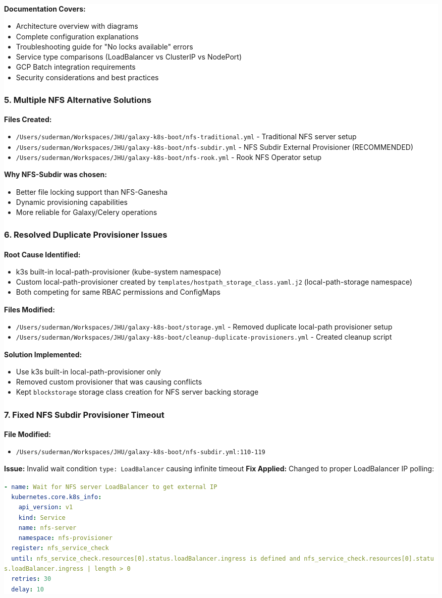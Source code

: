 **Documentation Covers:**
- Architecture overview with diagrams
- Complete configuration explanations
- Troubleshooting guide for "No locks available" errors
- Service type comparisons (LoadBalancer vs ClusterIP vs NodePort)
- GCP Batch integration requirements
- Security considerations and best practices

### 5. Multiple NFS Alternative Solutions
**Files Created:**
- `/Users/suderman/Workspaces/JHU/galaxy-k8s-boot/nfs-traditional.yml` - Traditional NFS server setup
- `/Users/suderman/Workspaces/JHU/galaxy-k8s-boot/nfs-subdir.yml` - NFS Subdir External Provisioner (RECOMMENDED)
- `/Users/suderman/Workspaces/JHU/galaxy-k8s-boot/nfs-rook.yml` - Rook NFS Operator setup

**Why NFS-Subdir was chosen:**
- Better file locking support than NFS-Ganesha
- Dynamic provisioning capabilities
- More reliable for Galaxy/Celery operations

### 6. Resolved Duplicate Provisioner Issues
**Root Cause Identified:**
- k3s built-in local-path-provisioner (kube-system namespace)
- Custom local-path-provisioner created by `templates/hostpath_storage_class.yaml.j2` (local-path-storage namespace)
- Both competing for same RBAC permissions and ConfigMaps

**Files Modified:**
- `/Users/suderman/Workspaces/JHU/galaxy-k8s-boot/storage.yml` - Removed duplicate local-path provisioner setup
- `/Users/suderman/Workspaces/JHU/galaxy-k8s-boot/cleanup-duplicate-provisioners.yml` - Created cleanup script

**Solution Implemented:**
- Use k3s built-in local-path-provisioner only
- Removed custom provisioner that was causing conflicts
- Kept `blockstorage` storage class creation for NFS server backing storage

### 7. Fixed NFS Subdir Provisioner Timeout
**File Modified:**
- `/Users/suderman/Workspaces/JHU/galaxy-k8s-boot/nfs-subdir.yml:110-119`

**Issue:** Invalid wait condition `type: LoadBalancer` causing infinite timeout
**Fix Applied:** Changed to proper LoadBalancer IP polling:
```yaml
- name: Wait for NFS server LoadBalancer to get external IP
  kubernetes.core.k8s_info:
    api_version: v1
    kind: Service
    name: nfs-server
    namespace: nfs-provisioner
  register: nfs_service_check
  until: nfs_service_check.resources[0].status.loadBalancer.ingress is defined and nfs_service_check.resources[0].status.loadBalancer.ingress | length > 0
  retries: 30
  delay: 10
```
